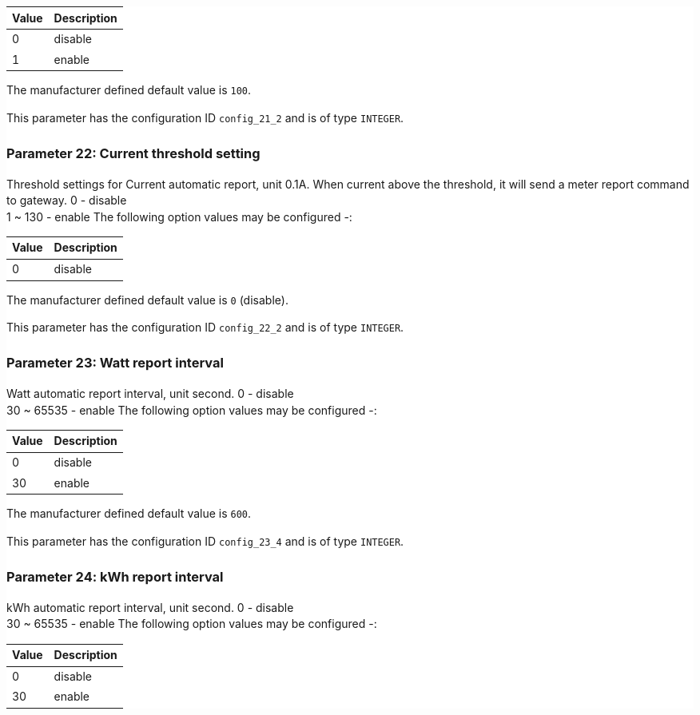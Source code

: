 | Value  | Description |
|--------|-------------|
| 0 | disable |
| 1 | enable |

The manufacturer defined default value is ```100```.

This parameter has the configuration ID ```config_21_2``` and is of type ```INTEGER```.


### Parameter 22: Current threshold setting

Threshold settings for Current automatic report, unit 0.1A. When current above the threshold, it will send a meter report command to gateway.
0 - disable  
1 ~ 130 - enable
The following option values may be configured -:

| Value  | Description |
|--------|-------------|
| 0 | disable |

The manufacturer defined default value is ```0``` (disable).

This parameter has the configuration ID ```config_22_2``` and is of type ```INTEGER```.


### Parameter 23: Watt report interval

Watt automatic report interval, unit second.
0 - disable  
30 ~ 65535 - enable
The following option values may be configured -:

| Value  | Description |
|--------|-------------|
| 0 | disable |
| 30 | enable |

The manufacturer defined default value is ```600```.

This parameter has the configuration ID ```config_23_4``` and is of type ```INTEGER```.


### Parameter 24: kWh report interval

kWh automatic report interval, unit second.
0 - disable  
30 ~ 65535 - enable
The following option values may be configured -:

| Value  | Description |
|--------|-------------|
| 0 | disable |
| 30 | enable |
